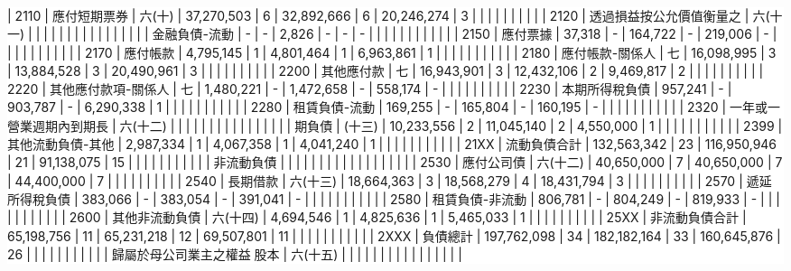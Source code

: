 | 2110                                                                        | 應付短期票券               | 六(十)      | 37,270,503  | 6           | 32,892,666 | 6           | 20,246,274 | 3        |             |            |       |    |    |    |     |    |
| 2120                                                                        | 透過損益按公允價值衡量之   | 六(十一)    |             |             |            |             |            |          |             |            |       |    |    |    |     |    |
| 金融負債-流動                                                              | -                          | -           | 2,826       | -           | -          | -           |            |          |             |            |       |    |    |    |     |    |
| 2150                                                                        | 應付票據                   | 37,318      | -           | 164,722     | -          | 219,006     | -          |          |             |            |       |    |    |    |     |    |
| 2170                                                                        | 應付帳款                   | 4,795,145   | 1           | 4,801,464   | 1          | 6,963,861   | 1          |          |             |            |       |    |    |    |     |    |
| 2180                                                                        | 應付帳款-關係人           | 七          | 16,098,995  | 3           | 13,884,528 | 3           | 20,490,961 | 3        |             |            |       |    |    |    |     |    |
| 2200                                                                        | 其他應付款                 | 七          | 16,943,901  | 3           | 12,432,106 | 2           | 9,469,817  | 2        |             |            |       |    |    |    |     |    |
| 2220                                                                        | 其他應付款項-關係人       | 七          | 1,480,221   | -           | 1,472,658  | -           | 558,174    | -        |             |            |       |    |    |    |     |    |
| 2230                                                                        | 本期所得稅負債             | 957,241     | -           | 903,787     | -          | 6,290,338   | 1          |          |             |            |       |    |    |    |     |    |
| 2280                                                                        | 租賃負債-流動             | 169,255     | -           | 165,804     | -          | 160,195     | -          |          |             |            |       |    |    |    |     |    |
| 2320                                                                        | 一年或一營業週期內到期長   | 六(十二)    |             |             |            |             |            |          |             |            |       |    |    |    |     |    |
| 期負債                                                                      | (十三)                     | 10,233,556  | 2           | 11,045,140  | 2          | 4,550,000   | 1          |          |             |            |       |    |    |    |     |    |
| 2399                                                                        | 其他流動負債-其他         | 2,987,334   | 1           | 4,067,358   | 1          | 4,041,240   | 1          |          |             |            |       |    |    |    |     |    |
| 21XX                                                                        | 流動負債合計               | 132,563,342 | 23          | 116,950,946 | 21         | 91,138,075  | 15         |          |             |            |       |    |    |    |     |    |
| 非流動負債                                                                  |                            |             |             |             |            |             |            |          |             |            |       |    |    |    |     |    |
| 2530                                                                        | 應付公司債                 | 六(十二)    | 40,650,000  | 7           | 40,650,000 | 7           | 44,400,000 | 7        |             |            |       |    |    |    |     |    |
| 2540                                                                        | 長期借款                   | 六(十三)    | 18,664,363  | 3           | 18,568,279 | 4           | 18,431,794 | 3        |             |            |       |    |    |    |     |    |
| 2570                                                                        | 遞延所得稅負債             | 383,066     | -           | 383,054     | -          | 391,041     | -          |          |             |            |       |    |    |    |     |    |
| 2580                                                                        | 租賃負債-非流動           | 806,781     | -           | 804,249     | -          | 819,933     | -          |          |             |            |       |    |    |    |     |    |
| 2600                                                                        | 其他非流動負債             | 六(十四)    | 4,694,546   | 1           | 4,825,636  | 1           | 5,465,033  | 1        |             |            |       |    |    |    |     |    |
| 25XX                                                                        | 非流動負債合計             | 65,198,756  | 11          | 65,231,218  | 12         | 69,507,801  | 11         |          |             |            |       |    |    |    |     |    |
| 2XXX                                                                        | 負債總計                   | 197,762,098 | 34          | 182,182,164 | 33         | 160,645,876 | 26         |          |             |            |       |    |    |    |     |    |
| 歸屬於母公司業主之權益 股本                                                 | 六(十五)                   |             |             |             |            |             |            |          |             |            |       |    |    |    |     |    |